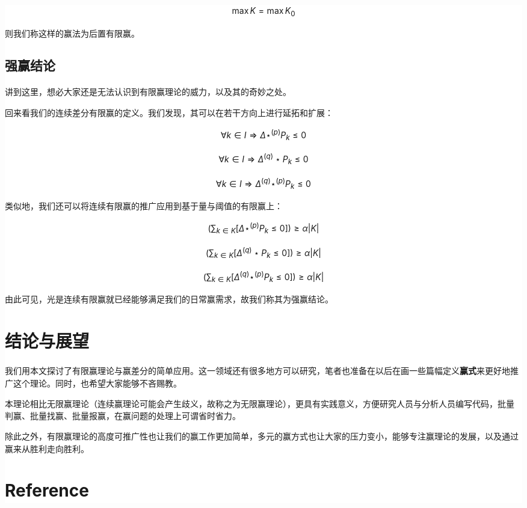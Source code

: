 $$
	\max K = \max K_0
$$

则我们称这样的赢法为后置有限赢。

## 强赢结论

讲到这里，想必大家还是无法认识到有限赢理论的威力，以及其的奇妙之处。

回来看我们的连续差分有限赢的定义。我们发现，其可以在若干方向上进行延拓和扩展：

$$
	\forall k \in I \Rightarrow \Delta \star ^ {(p)} P_k \leq 0
$$

$$
	\forall k \in I \Rightarrow \Delta ^ {(q)} \star P_k \leq 0
$$

$$
	\forall k \in I \Rightarrow \Delta ^ {(q)} \star ^ {(p)} P_k \leq 0
$$

类似地，我们还可以将连续有限赢的推广应用到基于量与阈值的有限赢上：

$$
	\Big (\sum _ {k \in K} [\Delta \star ^ {(p)} P_k \leq 0]\Big ) \geq \alpha |K| 
$$

$$
	\Big (\sum _ {k \in K} [\Delta ^ {(q)} \star P_k \leq 0]\Big ) \geq \alpha |K| 
$$


$$
	\Big (\sum _ {k \in K} [\Delta ^ {(q)} \star ^ {(p)} P_k \leq 0]\Big ) \geq \alpha |K| 
$$

由此可见，光是连续有限赢就已经能够满足我们的日常赢需求，故我们称其为强赢结论。

# 结论与展望

我们用本文探讨了有限赢理论与赢差分的简单应用。这一领域还有很多地方可以研究，笔者也准备在以后在画一些篇幅定义**赢式**来更好地推广这个理论。同时，也希望大家能够不吝赐教。

本理论相比无限赢理论（连续赢理论可能会产生歧义，故称之为无限赢理论），更具有实践意义，方便研究人员与分析人员编写代码，批量判赢、批量找赢、批量报赢，在赢问题的处理上可谓省时省力。

除此之外，有限赢理论的高度可推广性也让我们的赢工作更加简单，多元的赢方式也让大家的压力变小，能够专注赢理论的发展，以及通过赢来从胜利走向胜利。

# Reference

[^1]:[一元实变赢函数定义及其应用](https://zhuanlan.zhihu.com/p/461464919)
[^2]:[比较赢理论 - The Way to Win is All You Need](https://zhuanlan.zhihu.com/p/464145981)
[^3]:[赢理论中赢麻指数的量化与应用](https://zhuanlan.zhihu.com/p/465246173)
[^4]: [Concrete Mathematics: A Foundation for Computer Science, by Ronald Graham, Donald Knuth, and Oren Patashnik](https://www-cs-faculty.stanford.edu/~knuth/gkp.html)

